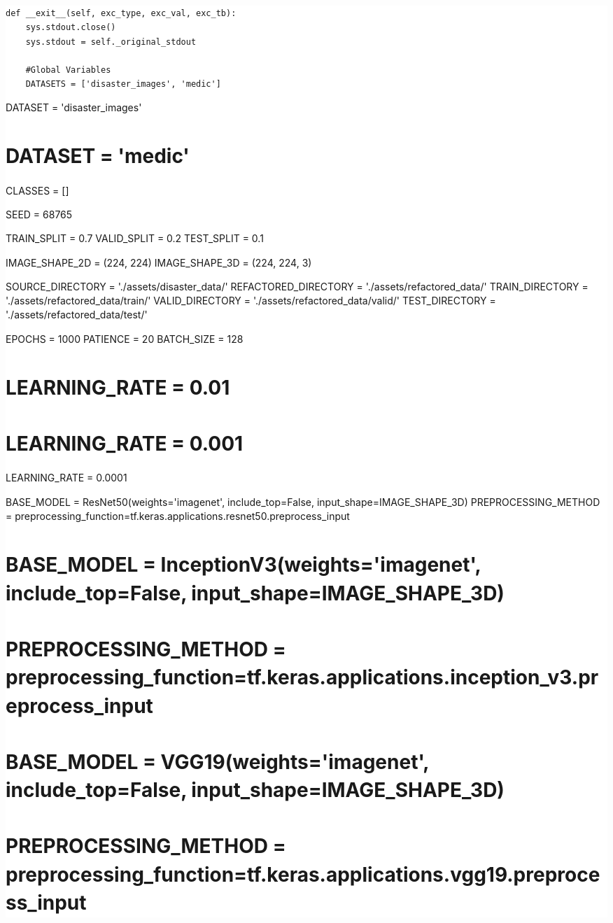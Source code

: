     def __exit__(self, exc_type, exc_val, exc_tb):
        sys.stdout.close()
        sys.stdout = self._original_stdout

        #Global Variables
        DATASETS = ['disaster_images', 'medic']

DATASET = 'disaster_images'
# DATASET = 'medic'

CLASSES = []

SEED = 68765

TRAIN_SPLIT = 0.7
VALID_SPLIT = 0.2
TEST_SPLIT = 0.1

IMAGE_SHAPE_2D = (224, 224)
IMAGE_SHAPE_3D = (224, 224, 3)

SOURCE_DIRECTORY = './assets/disaster_data/'
REFACTORED_DIRECTORY = './assets/refactored_data/'
TRAIN_DIRECTORY = './assets/refactored_data/train/'
VALID_DIRECTORY = './assets/refactored_data/valid/'
TEST_DIRECTORY = './assets/refactored_data/test/'

EPOCHS = 1000
PATIENCE = 20
BATCH_SIZE = 128

# LEARNING_RATE = 0.01
# LEARNING_RATE = 0.001
LEARNING_RATE = 0.0001

BASE_MODEL = ResNet50(weights='imagenet', include_top=False, input_shape=IMAGE_SHAPE_3D)
PREPROCESSING_METHOD = preprocessing_function=tf.keras.applications.resnet50.preprocess_input

# BASE_MODEL = InceptionV3(weights='imagenet', include_top=False, input_shape=IMAGE_SHAPE_3D)
# PREPROCESSING_METHOD = preprocessing_function=tf.keras.applications.inception_v3.preprocess_input

# BASE_MODEL = VGG19(weights='imagenet', include_top=False, input_shape=IMAGE_SHAPE_3D)
# PREPROCESSING_METHOD = preprocessing_function=tf.keras.applications.vgg19.preprocess_input
